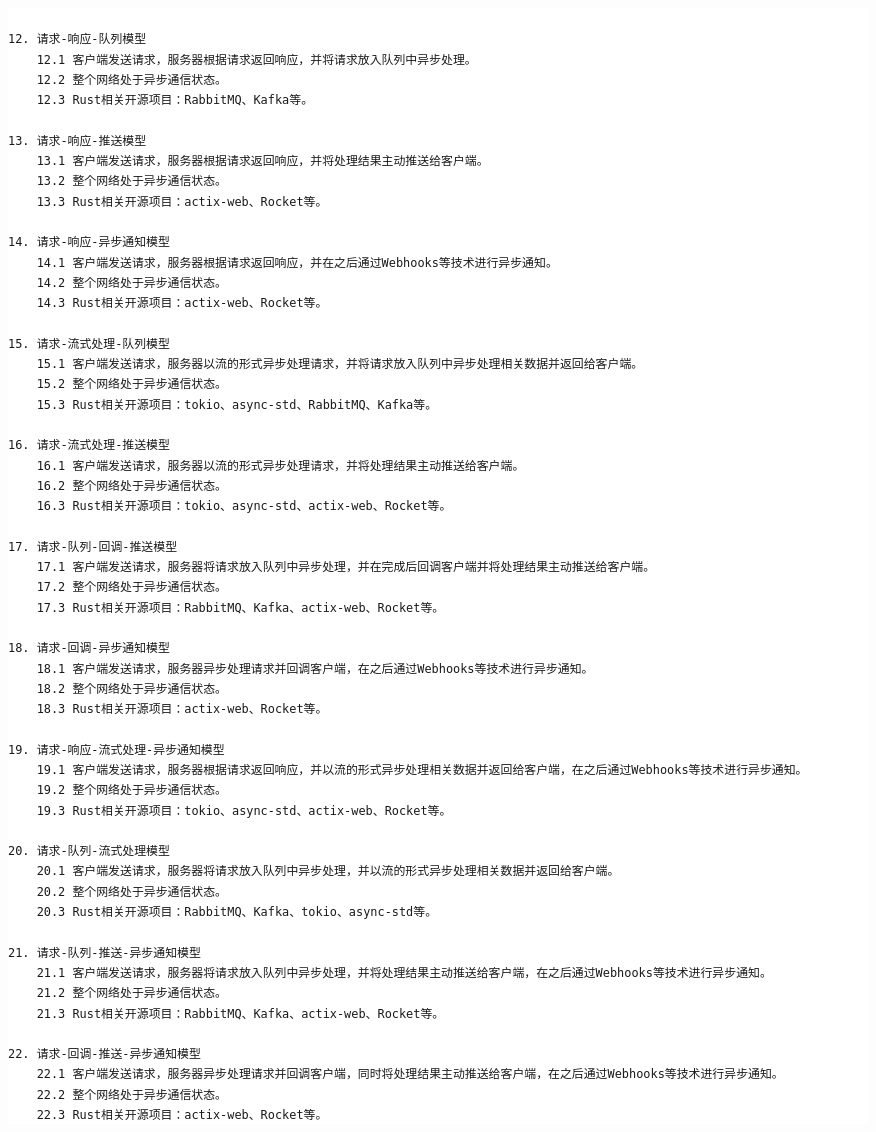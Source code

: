 ~~~admonish note title="笔记：基于请求-响应 和 双向通讯的组合模型  " collapsible=true

12. 请求-响应-队列模型
    12.1 客户端发送请求，服务器根据请求返回响应，并将请求放入队列中异步处理。
    12.2 整个网络处于异步通信状态。
    12.3 Rust相关开源项目：RabbitMQ、Kafka等。

13. 请求-响应-推送模型
    13.1 客户端发送请求，服务器根据请求返回响应，并将处理结果主动推送给客户端。
    13.2 整个网络处于异步通信状态。
    13.3 Rust相关开源项目：actix-web、Rocket等。

14. 请求-响应-异步通知模型
    14.1 客户端发送请求，服务器根据请求返回响应，并在之后通过Webhooks等技术进行异步通知。
    14.2 整个网络处于异步通信状态。
    14.3 Rust相关开源项目：actix-web、Rocket等。

15. 请求-流式处理-队列模型
    15.1 客户端发送请求，服务器以流的形式异步处理请求，并将请求放入队列中异步处理相关数据并返回给客户端。
    15.2 整个网络处于异步通信状态。
    15.3 Rust相关开源项目：tokio、async-std、RabbitMQ、Kafka等。

16. 请求-流式处理-推送模型
    16.1 客户端发送请求，服务器以流的形式异步处理请求，并将处理结果主动推送给客户端。
    16.2 整个网络处于异步通信状态。
    16.3 Rust相关开源项目：tokio、async-std、actix-web、Rocket等。

17. 请求-队列-回调-推送模型
    17.1 客户端发送请求，服务器将请求放入队列中异步处理，并在完成后回调客户端并将处理结果主动推送给客户端。
    17.2 整个网络处于异步通信状态。
    17.3 Rust相关开源项目：RabbitMQ、Kafka、actix-web、Rocket等。

18. 请求-回调-异步通知模型
    18.1 客户端发送请求，服务器异步处理请求并回调客户端，在之后通过Webhooks等技术进行异步通知。
    18.2 整个网络处于异步通信状态。
    18.3 Rust相关开源项目：actix-web、Rocket等。

19. 请求-响应-流式处理-异步通知模型
    19.1 客户端发送请求，服务器根据请求返回响应，并以流的形式异步处理相关数据并返回给客户端，在之后通过Webhooks等技术进行异步通知。
    19.2 整个网络处于异步通信状态。
    19.3 Rust相关开源项目：tokio、async-std、actix-web、Rocket等。

20. 请求-队列-流式处理模型
    20.1 客户端发送请求，服务器将请求放入队列中异步处理，并以流的形式异步处理相关数据并返回给客户端。
    20.2 整个网络处于异步通信状态。
    20.3 Rust相关开源项目：RabbitMQ、Kafka、tokio、async-std等。

21. 请求-队列-推送-异步通知模型
    21.1 客户端发送请求，服务器将请求放入队列中异步处理，并将处理结果主动推送给客户端，在之后通过Webhooks等技术进行异步通知。
    21.2 整个网络处于异步通信状态。
    21.3 Rust相关开源项目：RabbitMQ、Kafka、actix-web、Rocket等。

22. 请求-回调-推送-异步通知模型
    22.1 客户端发送请求，服务器异步处理请求并回调客户端，同时将处理结果主动推送给客户端，在之后通过Webhooks等技术进行异步通知。
    22.2 整个网络处于异步通信状态。
    22.3 Rust相关开源项目：actix-web、Rocket等。
~~~

